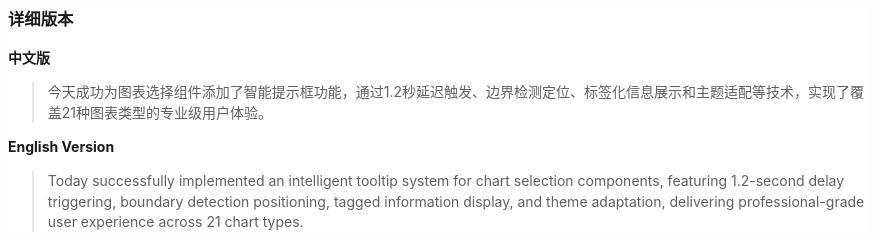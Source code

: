 ### 详细版本
**中文版**
> 今天成功为图表选择组件添加了智能提示框功能，通过1.2秒延迟触发、边界检测定位、标签化信息展示和主题适配等技术，实现了覆盖21种图表类型的专业级用户体验。

**English Version**
> Today successfully implemented an intelligent tooltip system for chart selection components, featuring 1.2-second delay triggering, boundary detection positioning, tagged information display, and theme adaptation, delivering professional-grade user experience across 21 chart types.
